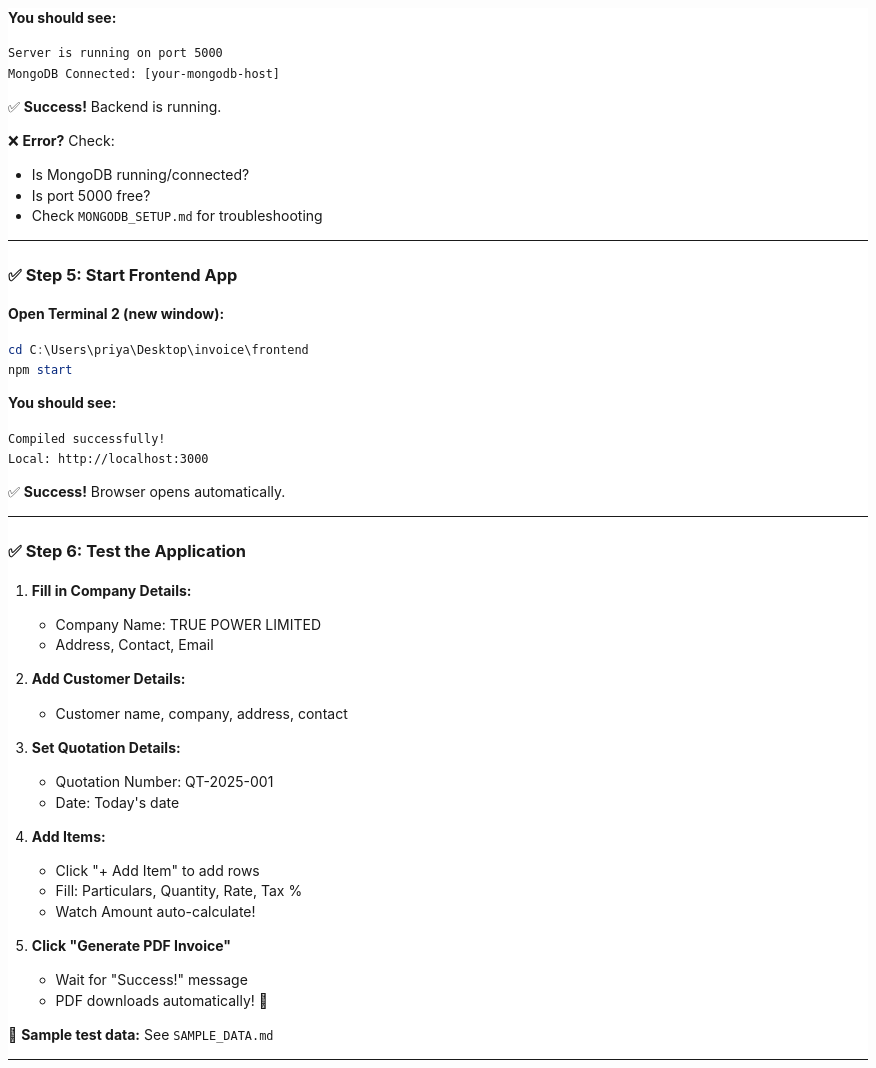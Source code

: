 **You should see:**
```
Server is running on port 5000
MongoDB Connected: [your-mongodb-host]
```

✅ **Success!** Backend is running.

❌ **Error?** Check:
- Is MongoDB running/connected?
- Is port 5000 free?
- Check `MONGODB_SETUP.md` for troubleshooting

---

### ✅ Step 5: Start Frontend App

**Open Terminal 2 (new window):**
```powershell
cd C:\Users\priya\Desktop\invoice\frontend
npm start
```

**You should see:**
```
Compiled successfully!
Local: http://localhost:3000
```

✅ **Success!** Browser opens automatically.

---

### ✅ Step 6: Test the Application

1. **Fill in Company Details:**
   - Company Name: TRUE POWER LIMITED
   - Address, Contact, Email

2. **Add Customer Details:**
   - Customer name, company, address, contact

3. **Set Quotation Details:**
   - Quotation Number: QT-2025-001
   - Date: Today's date

4. **Add Items:**
   - Click "+ Add Item" to add rows
   - Fill: Particulars, Quantity, Rate, Tax %
   - Watch Amount auto-calculate!

5. **Click "Generate PDF Invoice"**
   - Wait for "Success!" message
   - PDF downloads automatically! 🎉

📖 **Sample test data:** See `SAMPLE_DATA.md`

---
